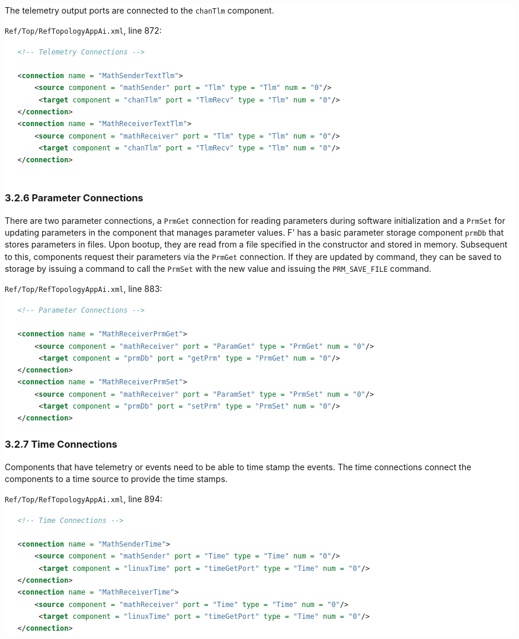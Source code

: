 The telemetry output ports are connected to the `chanTlm` component.

`Ref/Top/RefTopologyAppAi.xml`, line 872:

```xml
   <!-- Telemetry Connections -->

   <connection name = "MathSenderTextTlm">
       <source component = "mathSender" port = "Tlm" type = "Tlm" num = "0"/>
        <target component = "chanTlm" port = "TlmRecv" type = "Tlm" num = "0"/>
   </connection>
   <connection name = "MathReceiverTextTlm">
       <source component = "mathReceiver" port = "Tlm" type = "Tlm" num = "0"/>
        <target component = "chanTlm" port = "TlmRecv" type = "Tlm" num = "0"/>
   </connection>
   
```

### 3.2.6 Parameter Connections

There are two parameter connections, a `PrmGet` connection for reading parameters during software initialization and a `PrmSet` for updating parameters in the component that manages parameter values. F' has a basic parameter storage component `prmDb` that stores parameters in files. Upon bootup, they are read from a file specified in the constructor and stored in memory. Subsequent to this, components request their parameters via the `PrmGet` connection. If they are updated by command, they can be saved to storage by issuing a command to call the `PrmSet` with the new value and issuing the `PRM_SAVE_FILE` command.

`Ref/Top/RefTopologyAppAi.xml`, line 883:

```xml
   <!-- Parameter Connections -->
   
   <connection name = "MathReceiverPrmGet">
       <source component = "mathReceiver" port = "ParamGet" type = "PrmGet" num = "0"/>
        <target component = "prmDb" port = "getPrm" type = "PrmGet" num = "0"/>
   </connection>
   <connection name = "MathReceiverPrmSet">
       <source component = "mathReceiver" port = "ParamSet" type = "PrmSet" num = "0"/>
        <target component = "prmDb" port = "setPrm" type = "PrmSet" num = "0"/>
   </connection>
```

### 3.2.7 Time Connections

Components that have telemetry or events need to be able to time stamp the events. The time connections connect the components to a time source to provide the time stamps.

`Ref/Top/RefTopologyAppAi.xml`, line 894:

```xml
   <!-- Time Connections -->

   <connection name = "MathSenderTime">
       <source component = "mathSender" port = "Time" type = "Time" num = "0"/>
        <target component = "linuxTime" port = "timeGetPort" type = "Time" num = "0"/>
   </connection>
   <connection name = "MathReceiverTime">
       <source component = "mathReceiver" port = "Time" type = "Time" num = "0"/>
        <target component = "linuxTime" port = "timeGetPort" type = "Time" num = "0"/>
   </connection>
```
